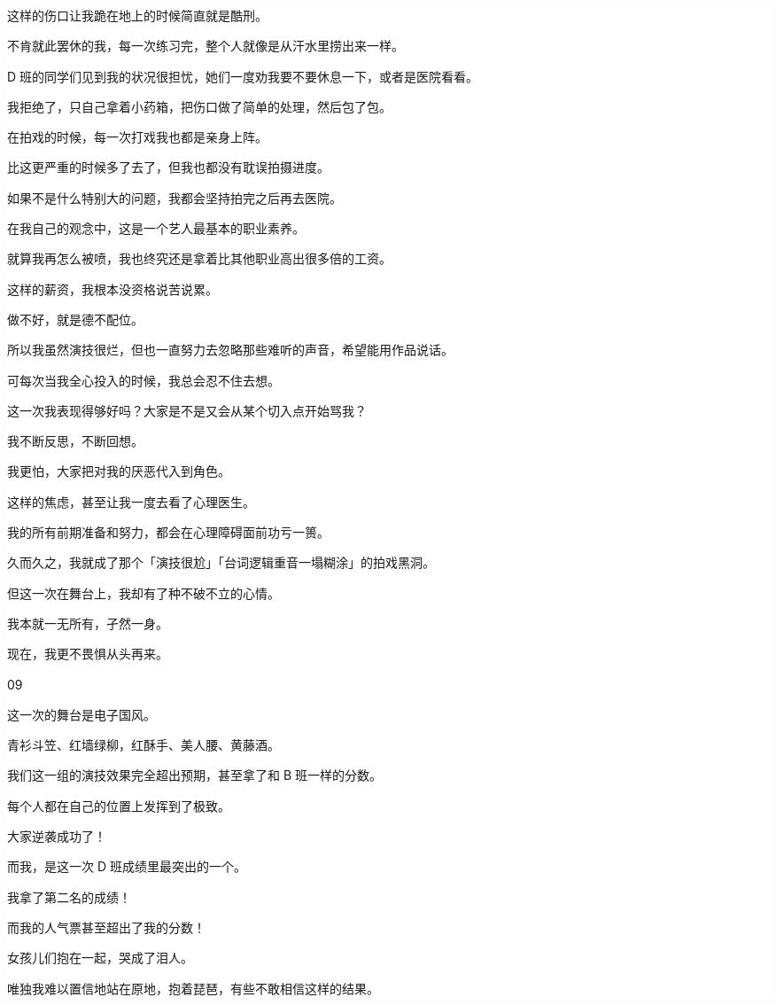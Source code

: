 这样的伤口让我跪在地上的时候简直就是酷刑。

不肯就此罢休的我，每一次练习完，整个人就像是从汗水里捞出来一样。

D 班的同学们见到我的状况很担忧，她们一度劝我要不要休息一下，或者是医院看看。

我拒绝了，只自己拿着小药箱，把伤口做了简单的处理，然后包了包。

在拍戏的时候，每一次打戏我也都是亲身上阵。

比这更严重的时候多了去了，但我也都没有耽误拍摄进度。

如果不是什么特别大的问题，我都会坚持拍完之后再去医院。

在我自己的观念中，这是一个艺人最基本的职业素养。

就算我再怎么被喷，我也终究还是拿着比其他职业高出很多倍的工资。

这样的薪资，我根本没资格说苦说累。

做不好，就是德不配位。

所以我虽然演技很烂，但也一直努力去忽略那些难听的声音，希望能用作品说话。

可每次当我全心投入的时候，我总会忍不住去想。

这一次我表现得够好吗？大家是不是又会从某个切入点开始骂我？

我不断反思，不断回想。

我更怕，大家把对我的厌恶代入到角色。

这样的焦虑，甚至让我一度去看了心理医生。

我的所有前期准备和努力，都会在心理障碍面前功亏一篑。

久而久之，我就成了那个「演技很尬」「台词逻辑重音一塌糊涂」的拍戏黑洞。

但这一次在舞台上，我却有了种不破不立的心情。

我本就一无所有，孑然一身。

现在，我更不畏惧从头再来。

09

这一次的舞台是电子国风。

青衫斗笠、红墙绿柳，红酥手、美人腰、黄藤酒。

我们这一组的演技效果完全超出预期，甚至拿了和 B 班一样的分数。

每个人都在自己的位置上发挥到了极致。

大家逆袭成功了！

而我，是这一次 D 班成绩里最突出的一个。

我拿了第二名的成绩！

而我的人气票甚至超出了我的分数！

女孩儿们抱在一起，哭成了泪人。

唯独我难以置信地站在原地，抱着琵琶，有些不敢相信这样的结果。
